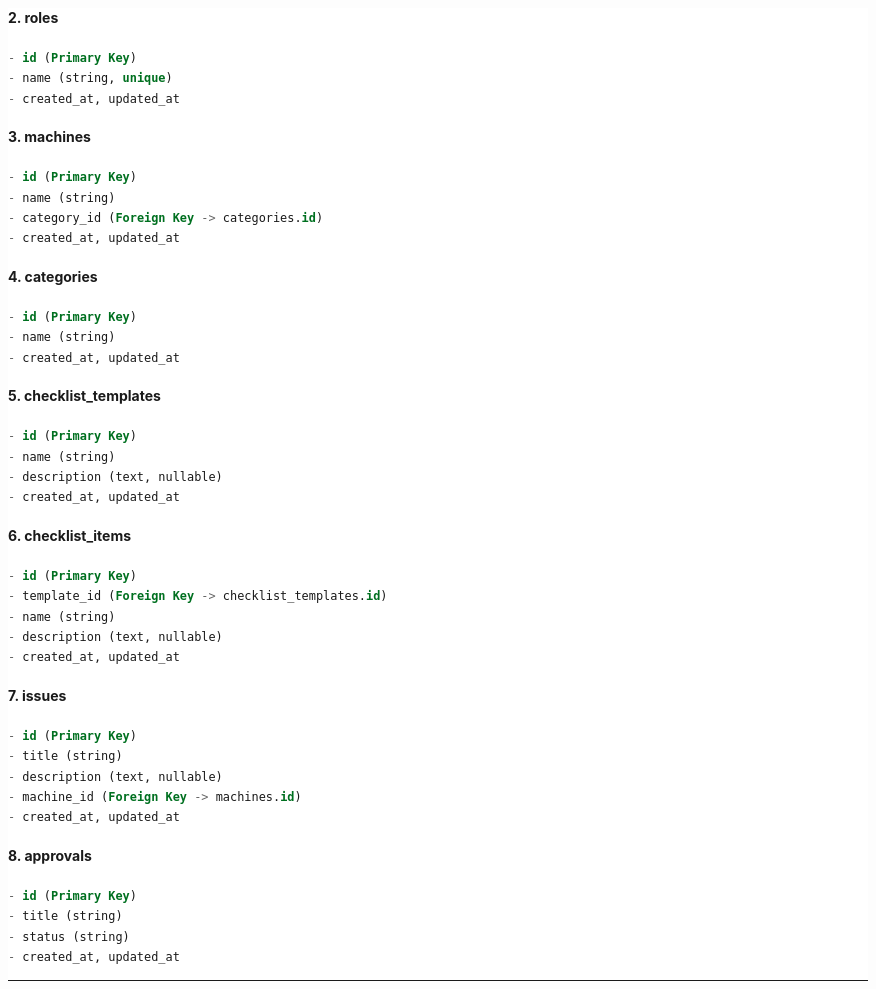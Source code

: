 #### 2. roles
```sql
- id (Primary Key)
- name (string, unique)
- created_at, updated_at
```

#### 3. machines
```sql
- id (Primary Key)
- name (string)
- category_id (Foreign Key -> categories.id)
- created_at, updated_at
```

#### 4. categories
```sql
- id (Primary Key)
- name (string)
- created_at, updated_at
```

#### 5. checklist_templates
```sql
- id (Primary Key)
- name (string)
- description (text, nullable)
- created_at, updated_at
```

#### 6. checklist_items
```sql
- id (Primary Key)
- template_id (Foreign Key -> checklist_templates.id)
- name (string)
- description (text, nullable)
- created_at, updated_at
```

#### 7. issues
```sql
- id (Primary Key)
- title (string)
- description (text, nullable)
- machine_id (Foreign Key -> machines.id)
- created_at, updated_at
```

#### 8. approvals
```sql
- id (Primary Key)
- title (string)
- status (string)
- created_at, updated_at
```

---